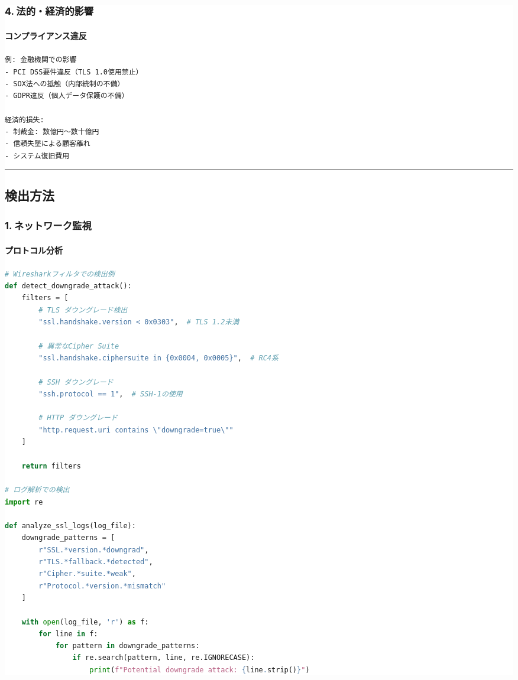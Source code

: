 ### 4. 法的・経済的影響

#### コンプライアンス違反
```
例: 金融機関での影響
- PCI DSS要件違反（TLS 1.0使用禁止）
- SOX法への抵触（内部統制の不備）
- GDPR違反（個人データ保護の不備）

経済的損失:
- 制裁金: 数億円〜数十億円
- 信頼失墜による顧客離れ
- システム復旧費用
```

---

## 検出方法

### 1. ネットワーク監視

#### プロトコル分析
```python
# Wiresharkフィルタでの検出例
def detect_downgrade_attack():
    filters = [
        # TLS ダウングレード検出
        "ssl.handshake.version < 0x0303",  # TLS 1.2未満
        
        # 異常なCipher Suite
        "ssl.handshake.ciphersuite in {0x0004, 0x0005}",  # RC4系
        
        # SSH ダウングレード
        "ssh.protocol == 1",  # SSH-1の使用
        
        # HTTP ダウングレード
        "http.request.uri contains \"downgrade=true\""
    ]
    
    return filters

# ログ解析での検出
import re

def analyze_ssl_logs(log_file):
    downgrade_patterns = [
        r"SSL.*version.*downgrad",
        r"TLS.*fallback.*detected",
        r"Cipher.*suite.*weak",
        r"Protocol.*version.*mismatch"
    ]
    
    with open(log_file, 'r') as f:
        for line in f:
            for pattern in downgrade_patterns:
                if re.search(pattern, line, re.IGNORECASE):
                    print(f"Potential downgrade attack: {line.strip()}")
```
